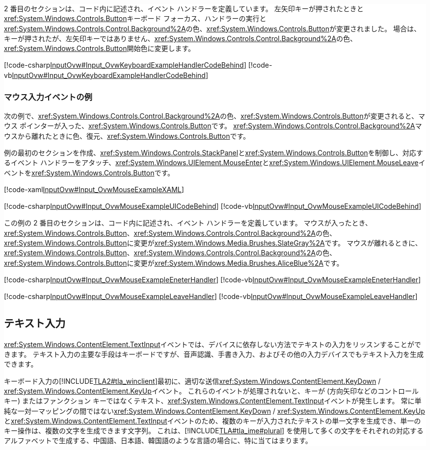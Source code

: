  2 番目のセクションは、コード内に記述され、イベント ハンドラーを定義しています。  左矢印キーが押されたときと<xref:System.Windows.Controls.Button>キーボード フォーカス、ハンドラーの実行と<xref:System.Windows.Controls.Control.Background%2A>の色、<xref:System.Windows.Controls.Button>が変更されました。  場合は、キーが押されたが、左矢印キーではありません、<xref:System.Windows.Controls.Control.Background%2A>の色、<xref:System.Windows.Controls.Button>開始色に変更します。  
  
 [!code-csharp[InputOvw#Input_OvwKeyboardExampleHandlerCodeBehind](../../../../samples/snippets/csharp/VS_Snippets_Wpf/InputOvw/CSharp/Page1.xaml.cs#input_ovwkeyboardexamplehandlercodebehind)]
 [!code-vb[InputOvw#Input_OvwKeyboardExampleHandlerCodeBehind](../../../../samples/snippets/visualbasic/VS_Snippets_Wpf/InputOvw/VisualBasic/Page1.xaml.vb#input_ovwkeyboardexamplehandlercodebehind)]  
  
### <a name="mouse-input-event-example"></a>マウス入力イベントの例  
 次の例で、<xref:System.Windows.Controls.Control.Background%2A>の色、<xref:System.Windows.Controls.Button>が変更されると、マウス ポインターが入った、<xref:System.Windows.Controls.Button>です。  <xref:System.Windows.Controls.Control.Background%2A>マウスから離れたときに色、復元、<xref:System.Windows.Controls.Button>です。  
  
 例の最初のセクションを作成、<xref:System.Windows.Controls.StackPanel>と<xref:System.Windows.Controls.Button>を制御し、対応するイベント ハンドラーをアタッチ、<xref:System.Windows.UIElement.MouseEnter>と<xref:System.Windows.UIElement.MouseLeave>イベントを<xref:System.Windows.Controls.Button>です。  
  
 [!code-xaml[InputOvw#Input_OvwMouseExampleXAML](../../../../samples/snippets/csharp/VS_Snippets_Wpf/InputOvw/CSharp/Page1.xaml#input_ovwmouseexamplexaml)]  
  
 [!code-csharp[InputOvw#Input_OvwMouseExampleUICodeBehind](../../../../samples/snippets/csharp/VS_Snippets_Wpf/InputOvw/CSharp/Page1.xaml.cs#input_ovwmouseexampleuicodebehind)]
 [!code-vb[InputOvw#Input_OvwMouseExampleUICodeBehind](../../../../samples/snippets/visualbasic/VS_Snippets_Wpf/InputOvw/VisualBasic/Page1.xaml.vb#input_ovwmouseexampleuicodebehind)]  
  
 この例の 2 番目のセクションは、コード内に記述され、イベント ハンドラーを定義しています。  マウスが入ったとき、 <xref:System.Windows.Controls.Button>、<xref:System.Windows.Controls.Control.Background%2A>の色、<xref:System.Windows.Controls.Button>に変更が<xref:System.Windows.Media.Brushes.SlateGray%2A>です。  マウスが離れるときに、 <xref:System.Windows.Controls.Button>、<xref:System.Windows.Controls.Control.Background%2A>の色、<xref:System.Windows.Controls.Button>に変更が<xref:System.Windows.Media.Brushes.AliceBlue%2A>です。  
  
 [!code-csharp[InputOvw#Input_OvwMouseExampleEneterHandler](../../../../samples/snippets/csharp/VS_Snippets_Wpf/InputOvw/CSharp/Page1.xaml.cs#input_ovwmouseexampleeneterhandler)]
 [!code-vb[InputOvw#Input_OvwMouseExampleEneterHandler](../../../../samples/snippets/visualbasic/VS_Snippets_Wpf/InputOvw/VisualBasic/Page1.xaml.vb#input_ovwmouseexampleeneterhandler)]  
  
 [!code-csharp[InputOvw#Input_OvwMouseExampleLeaveHandler](../../../../samples/snippets/csharp/VS_Snippets_Wpf/InputOvw/CSharp/Page1.xaml.cs#input_ovwmouseexampleleavehandler)]
 [!code-vb[InputOvw#Input_OvwMouseExampleLeaveHandler](../../../../samples/snippets/visualbasic/VS_Snippets_Wpf/InputOvw/VisualBasic/Page1.xaml.vb#input_ovwmouseexampleleavehandler)]  
  
<a name="text_input"></a>   
## <a name="text-input"></a>テキスト入力  
 <xref:System.Windows.ContentElement.TextInput>イベントでは、デバイスに依存しない方法でテキストの入力をリッスンすることができます。 テキスト入力の主要な手段はキーボードですが、音声認識、手書き入力、およびその他の入力デバイスでもテキスト入力を生成できます。  
  
 キーボード入力の[!INCLUDE[TLA2#tla_winclient](../../../../includes/tla2sharptla-winclient-md.md)]最初に、適切な送信<xref:System.Windows.ContentElement.KeyDown> / <xref:System.Windows.ContentElement.KeyUp>イベント。 これらのイベントが処理されないと、キーが (方向矢印などのコントロール キー) またはファンクション キーではなくテキスト、<xref:System.Windows.ContentElement.TextInput>イベントが発生します。  常に単純な一対一マッピングの間ではない<xref:System.Windows.ContentElement.KeyDown> / <xref:System.Windows.ContentElement.KeyUp>と<xref:System.Windows.ContentElement.TextInput>イベントのため、複数のキーが入力されたテキストの単一文字を生成でき、単一のキー操作は、複数の文字を生成できます文字列。  これは、[!INCLUDE[TLA#tla_ime#plural](../../../../includes/tlasharptla-imesharpplural-md.md)] を使用して多くの文字をそれぞれの対応するアルファベットで生成する、中国語、日本語、韓国語のような言語の場合に、特に当てはまります。  
  